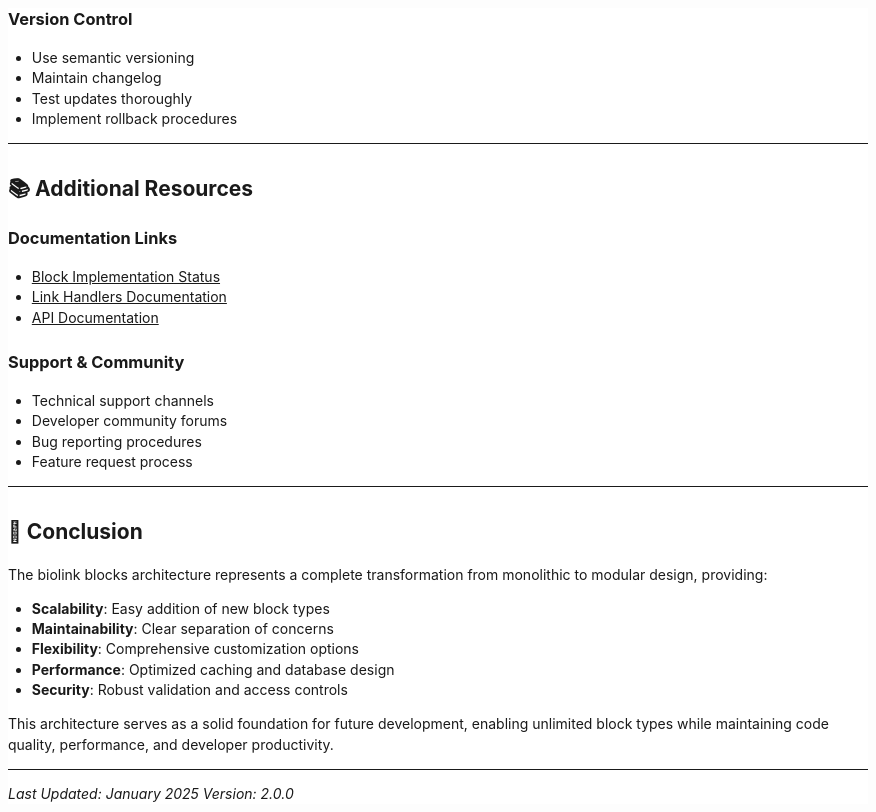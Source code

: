 ### Version Control

- Use semantic versioning
- Maintain changelog
- Test updates thoroughly
- Implement rollback procedures

---

## 📚 Additional Resources

### Documentation Links

- [Block Implementation Status](app/controllers/biolink-blocks/BLOCK_IMPLEMENTATION_STATUS.md)
- [Link Handlers Documentation](app/controllers/link-handlers/README.md)
- [API Documentation](app/controllers/ApiDocumentation.php)

### Support & Community

- Technical support channels
- Developer community forums
- Bug reporting procedures
- Feature request process

---

## 🎉 Conclusion

The biolink blocks architecture represents a complete transformation from monolithic to modular design, providing:

- **Scalability**: Easy addition of new block types
- **Maintainability**: Clear separation of concerns
- **Flexibility**: Comprehensive customization options
- **Performance**: Optimized caching and database design
- **Security**: Robust validation and access controls

This architecture serves as a solid foundation for future development, enabling unlimited block types while maintaining code quality, performance, and developer productivity.

---

*Last Updated: January 2025*
*Version: 2.0.0*
